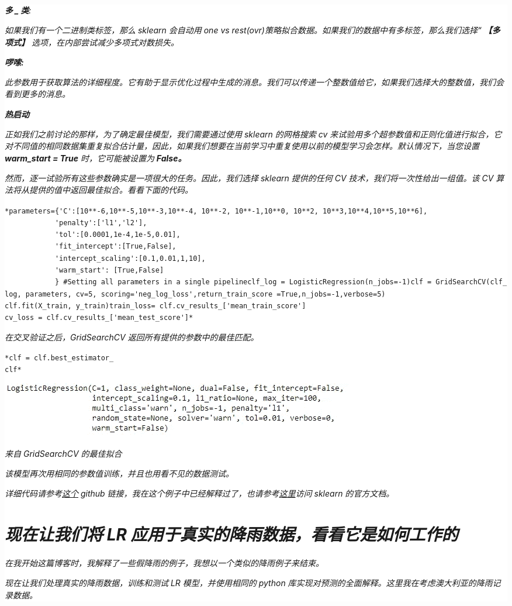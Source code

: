 ***多 _ 类**:*

*如果我们有一个二进制类标签，那么 sklearn 会自动用 one vs rest(ovr)策略拟合数据。如果我们的数据中有多标签，那么我们选择“ ***【多项式】*** 选项，在内部尝试减少多项式对数损失。*

***啰嗦:***

*此参数用于获取算法的详细程度。它有助于显示优化过程中生成的消息。我们可以传递一个整数值给它，如果我们选择大的整数值，我们会看到更多的消息。*

***热启动***

*正如我们之前讨论的那样，为了确定最佳模型，我们需要通过使用 sklearn 的网格搜索 cv 来试验用多个超参数值和正则化值进行拟合，它对不同值的相同数据集重复拟合估计量，因此，如果我们想要在当前学习中重复使用以前的模型学习会怎样。默认情况下，当您设置 **warm_start = True** 时，它可能被设置为 **False。***

*然而，逐一试验所有这些参数确实是一项很大的任务。因此，我们选择 sklearn 提供的任何 CV 技术，我们将一次性给出一组值。该 CV 算法将从提供的值中返回最佳拟合。看看下面的代码。*

```
*parameters={'C':[10**-6,10**-5,10**-3,10**-4, 10**-2, 10**-1,10**0, 10**2, 10**3,10**4,10**5,10**6],
            'penalty':['l1','l2'],
            'tol':[0.0001,1e-4,1e-5,0.01],
            'fit_intercept':[True,False],
            'intercept_scaling':[0.1,0.01,1,10],
            'warm_start': [True,False]
            } #Setting all parameters in a single pipelineclf_log = LogisticRegression(n_jobs=-1)clf = GridSearchCV(clf_log, parameters, cv=5, scoring='neg_log_loss',return_train_score =True,n_jobs=-1,verbose=5)
clf.fit(X_train, y_train)train_loss= clf.cv_results_['mean_train_score']
cv_loss = clf.cv_results_['mean_test_score']*
```

*在交叉验证之后，GridSearchCV 返回所有提供的参数中的最佳匹配。*

```
*clf = clf.best_estimator_
clf*
```

*![](img/27819598ab81a9d3274b77f151490c85.png)*

*来自 GridSearchCV 的最佳拟合*

*该模型再次用相同的参数值训练，并且也用看不见的数据测试。*

*详细代码请参考[这个](https://github.com/pothabattulasantosh/sklearnLR_on_heartDisease_dataset) github 链接，我在这个例子中已经解释过了，也请参考[这里](https://scikit-learn.org/stable/user_guide.html)访问 sklearn 的官方文档。*

# *现在让我们将 LR 应用于真实的降雨数据，看看它是如何工作的*

*在我开始这篇博客时，我解释了一些假降雨的例子，我想以一个类似的降雨例子来结束。*

*现在让我们处理真实的降雨数据，训练和测试 LR 模型，并使用相同的 python 库实现对预测的全面解释。这里我在考虑澳大利亚的降雨记录数据。*

